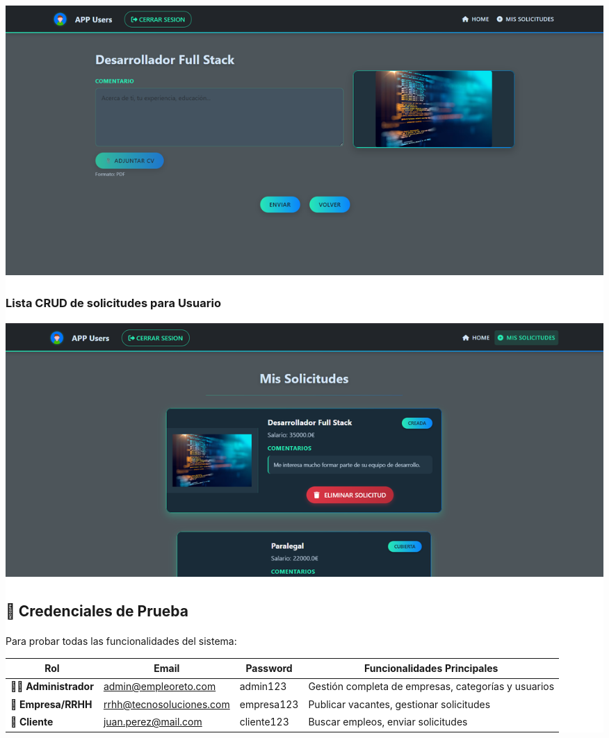 ![Solicitud postulación usuario](./screenshots/usuarioSolicitud.png)

### Lista CRUD de solicitudes para Usuario
![Crud solicitudes usuario](./screenshots/usuarioSolicitudes.png)

## 🧪 Credenciales de Prueba

Para probar todas las funcionalidades del sistema:

| Rol | Email | Password | Funcionalidades Principales |
|-----|-------|----------|------------------------------|
| 👨‍💼 **Administrador** | admin@empleoreto.com | admin123 | Gestión completa de empresas, categorías y usuarios |
| 🏢 **Empresa/RRHH** | rrhh@tecnosoluciones.com | empresa123 | Publicar vacantes, gestionar solicitudes |
| 👤 **Cliente** | juan.perez@mail.com | cliente123 | Buscar empleos, enviar solicitudes |
